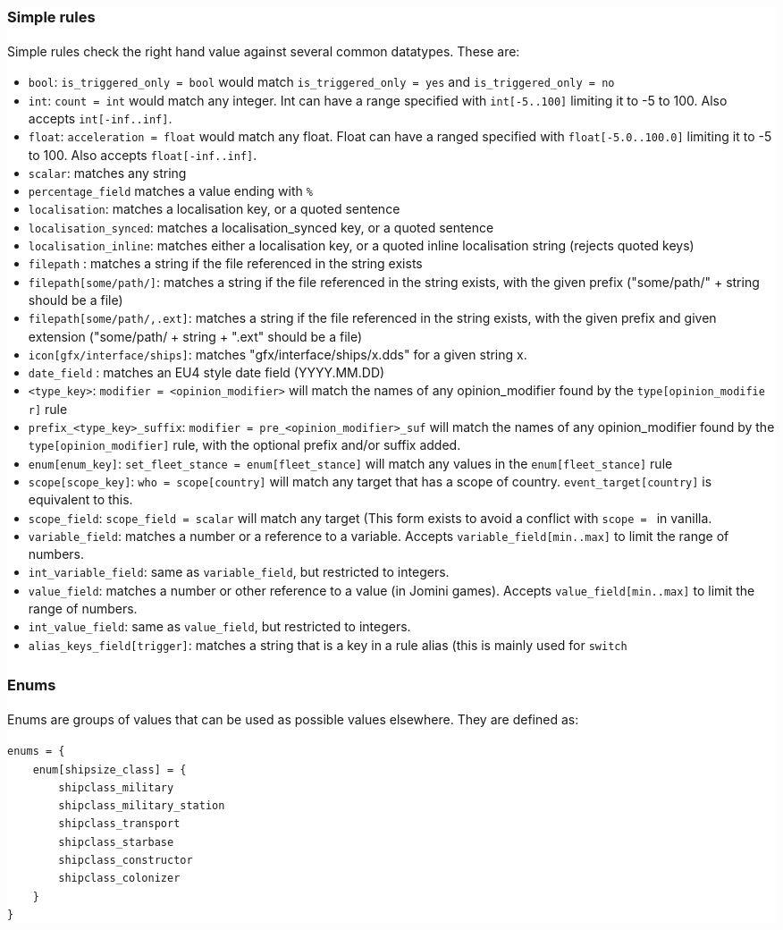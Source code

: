 <a name="simple"/>

### Simple rules

Simple rules check the right hand value against several common datatypes. These are:

- `bool`: `is_triggered_only = bool` would match `is_triggered_only = yes` and `is_triggered_only = no`
- `int`: `count = int` would match any integer. Int can have a range specified with `int[-5..100]` limiting it to -5 to 100. Also accepts `int[-inf..inf]`.
- `float`: `acceleration = float` would match any float. Float can have a ranged specified with `float[-5.0..100.0]` limiting it to -5 to 100. Also accepts `float[-inf..inf]`.
- `scalar`: matches any string
- `percentage_field` matches a value ending with `%`
- `localisation`: matches a localisation key, or a quoted sentence
- `localisation_synced`: matches a localisation_synced key, or a quoted sentence
- `localisation_inline`: matches either a localisation key, or a quoted inline localisation string (rejects quoted keys)
- `filepath` : matches a string if the file referenced in the string exists
- `filepath[some/path/]`: matches a string if the file referenced in the string exists, with the given prefix ("some/path/" + string should be a file)
- `filepath[some/path/,.ext]`: matches a string if the file referenced in the string exists, with the given prefix and given extension ("some/path/ + string + ".ext" should be a file)
- `icon[gfx/interface/ships]`: matches "gfx/interface/ships/x.dds" for a given string x.
- `date_field` : matches an EU4 style date field (YYYY.MM.DD)
- `<type_key>`: `modifier = <opinion_modifier>` will match the names of any opinion_modifier found by the `type[opinion_modifier]` rule
- `prefix_<type_key>_suffix`: `modifier = pre_<opinion_modifier>_suf` will match the names of any opinion_modifier found by the `type[opinion_modifier]` rule, with the optional prefix and/or suffix added.
- `enum[enum_key]`: `set_fleet_stance = enum[fleet_stance]` will match any values in the `enum[fleet_stance]` rule
- `scope[scope_key]`: `who = scope[country]` will match any target that has a scope of country. `event_target[country]` is equivalent to this.
- `scope_field`: `scope_field = scalar` will match any target (This form exists to avoid a conflict with `scope = ` in vanilla.
- `variable_field`: matches a number or a reference to a variable. Accepts `variable_field[min..max]` to limit the range of numbers.
- `int_variable_field`: same as `variable_field`, but restricted to integers.
- `value_field`: matches a number or other reference to a value (in Jomini games). Accepts `value_field[min..max]` to limit the range of numbers.
- `int_value_field`: same as `value_field`, but restricted to integers.
- `alias_keys_field[trigger]`: matches a string that is a key in a rule alias (this is mainly used for `switch`

<a name="enums"/>

### Enums

Enums are groups of values that can be used as possible values elsewhere. They are defined as:

```
enums = {
    enum[shipsize_class] = {
        shipclass_military
        shipclass_military_station
        shipclass_transport
        shipclass_starbase
        shipclass_constructor
        shipclass_colonizer
    }
}
```
